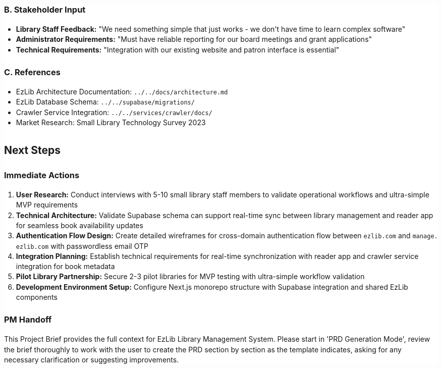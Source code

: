 ### B. Stakeholder Input
- **Library Staff Feedback:** "We need something simple that just works - we don't have time to learn complex software"
- **Administrator Requirements:** "Must have reliable reporting for our board meetings and grant applications"
- **Technical Requirements:** "Integration with our existing website and patron interface is essential"

### C. References
- EzLib Architecture Documentation: `../../docs/architecture.md`
- EzLib Database Schema: `../../supabase/migrations/`
- Crawler Service Integration: `../../services/crawler/docs/`
- Market Research: Small Library Technology Survey 2023

## Next Steps

### Immediate Actions
1. **User Research:** Conduct interviews with 5-10 small library staff members to validate operational workflows and ultra-simple MVP requirements
2. **Technical Architecture:** Validate Supabase schema can support real-time sync between library management and reader app for seamless book availability updates
3. **Authentication Flow Design:** Create detailed wireframes for cross-domain authentication flow between `ezlib.com` and `manage.ezlib.com` with passwordless email OTP
4. **Integration Planning:** Establish technical requirements for real-time synchronization with reader app and crawler service integration for book metadata
5. **Pilot Library Partnership:** Secure 2-3 pilot libraries for MVP testing with ultra-simple workflow validation
6. **Development Environment Setup:** Configure Next.js monorepo structure with Supabase integration and shared EzLib components

### PM Handoff

This Project Brief provides the full context for EzLib Library Management System. Please start in 'PRD Generation Mode', review the brief thoroughly to work with the user to create the PRD section by section as the template indicates, asking for any necessary clarification or suggesting improvements.
